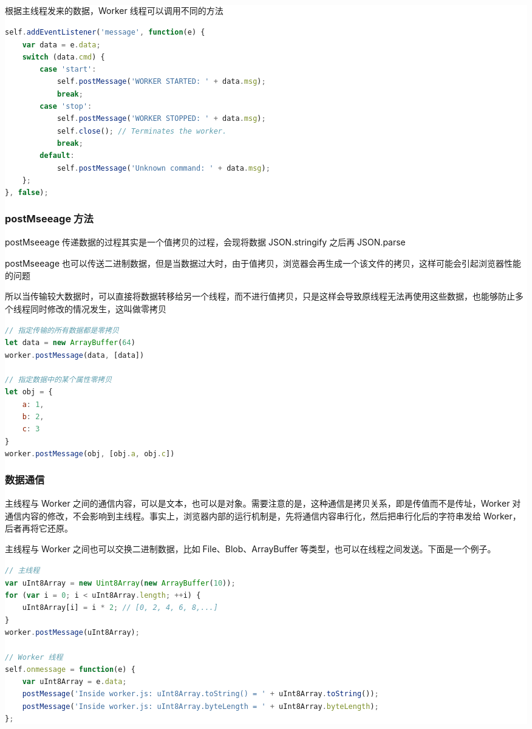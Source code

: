 根据主线程发来的数据，Worker 线程可以调用不同的方法

``` javascript
self.addEventListener('message', function(e) {
    var data = e.data;
    switch (data.cmd) {
        case 'start':
            self.postMessage('WORKER STARTED: ' + data.msg);
            break;
        case 'stop':
            self.postMessage('WORKER STOPPED: ' + data.msg);
            self.close(); // Terminates the worker.
            break;
        default:
            self.postMessage('Unknown command: ' + data.msg);
    };
}, false);
```

### postMseeage 方法

postMseeage 传递数据的过程其实是一个值拷贝的过程，会现将数据 JSON.stringify 之后再 JSON.parse

postMseeage 也可以传送二进制数据，但是当数据过大时，由于值拷贝，浏览器会再生成一个该文件的拷贝，这样可能会引起浏览器性能的问题

所以当传输较大数据时，可以直接将数据转移给另一个线程，而不进行值拷贝，只是这样会导致原线程无法再使用这些数据，也能够防止多个线程同时修改的情况发生，这叫做零拷贝

``` javascript
// 指定传输的所有数据都是零拷贝
let data = new ArrayBuffer(64)
worker.postMessage(data, [data])

// 指定数据中的某个属性零拷贝
let obj = {
    a: 1,
    b: 2,
    c: 3
}
worker.postMessage(obj, [obj.a, obj.c])
```

### 数据通信

主线程与 Worker 之间的通信内容，可以是文本，也可以是对象。需要注意的是，这种通信是拷贝关系，即是传值而不是传址，Worker 对通信内容的修改，不会影响到主线程。事实上，浏览器内部的运行机制是，先将通信内容串行化，然后把串行化后的字符串发给 Worker，后者再将它还原。

主线程与 Worker 之间也可以交换二进制数据，比如 File、Blob、ArrayBuffer 等类型，也可以在线程之间发送。下面是一个例子。

``` javascript
// 主线程
var uInt8Array = new Uint8Array(new ArrayBuffer(10));
for (var i = 0; i < uInt8Array.length; ++i) {
    uInt8Array[i] = i * 2; // [0, 2, 4, 6, 8,...]
}
worker.postMessage(uInt8Array);

// Worker 线程
self.onmessage = function(e) {
    var uInt8Array = e.data;
    postMessage('Inside worker.js: uInt8Array.toString() = ' + uInt8Array.toString());
    postMessage('Inside worker.js: uInt8Array.byteLength = ' + uInt8Array.byteLength);
};
```
